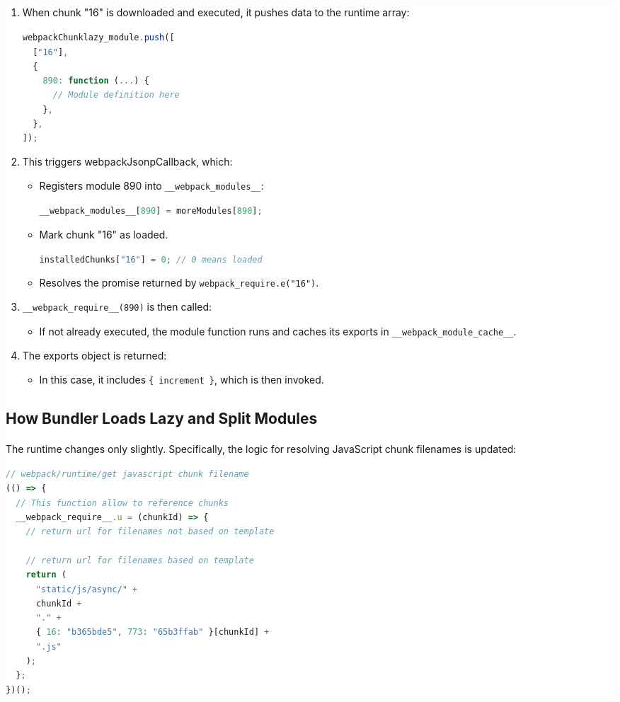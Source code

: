1. When chunk "16" is downloaded and executed, it pushes data to the runtime array:

   ```js
   webpackChunklazy_module.push([
     ["16"],
     {
       890: function (...) {
         // Module definition here
       },
     },
   ]);
   ```

1. This triggers webpackJsonpCallback, which:

   - Registers module 890 into `__webpack_modules__`:

     ```js
     __webpack_modules__[890] = moreModules[890];
     ```

   - Mark chunk "16" as loaded.

     ```js
     installedChunks["16"] = 0; // 0 means loaded
     ```

   - Resolves the promise returned by `webpack_require.e("16")`.

1. `__webpack_require__(890)` is then called:

   - If not already executed, the module function runs and caches its exports in `__webpack_module_cache__`.

1. The exports object is returned:

   - In this case, it includes `{ increment }`, which is then invoked.

## How Bundler Loads Lazy and Split Modules

The runtime changes only slightly. Specifically, the logic for resolving JavaScript chunk filenames is updated:

```js
// webpack/runtime/get javascript chunk filename
(() => {
  // This function allow to reference chunks
  __webpack_require__.u = (chunkId) => {
    // return url for filenames not based on template

    // return url for filenames based on template
    return (
      "static/js/async/" +
      chunkId +
      "." +
      { 16: "b365bde5", 773: "65b3ffab" }[chunkId] +
      ".js"
    );
  };
})();
```
